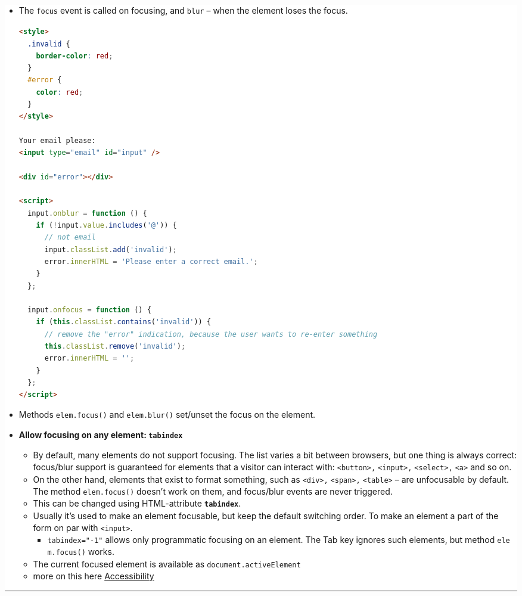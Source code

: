 - The `focus` event is called on focusing, and `blur` – when the element loses the focus.

  ```html
  <style>
    .invalid {
      border-color: red;
    }
    #error {
      color: red;
    }
  </style>

  Your email please:
  <input type="email" id="input" />

  <div id="error"></div>

  <script>
    input.onblur = function () {
      if (!input.value.includes('@')) {
        // not email
        input.classList.add('invalid');
        error.innerHTML = 'Please enter a correct email.';
      }
    };

    input.onfocus = function () {
      if (this.classList.contains('invalid')) {
        // remove the "error" indication, because the user wants to re-enter something
        this.classList.remove('invalid');
        error.innerHTML = '';
      }
    };
  </script>
  ```

- Methods `elem.focus()` and `elem.blur()` set/unset the focus on the element.
- **Allow focusing on any element: `tabindex`**
  - By default, many elements do not support focusing. The list varies a bit between browsers, but one thing is always correct: focus/blur support is guaranteed for elements that a visitor can interact with: `<button>,` `<input>,` `<select>,` `<a>` and so on.
  - On the other hand, elements that exist to format something, such as `<div>,` `<span>,` `<table>` – are unfocusable by default. The method `elem.focus()` doesn’t work on them, and focus/blur events are never triggered.
  - This can be changed using HTML-attribute **`tabindex`**.
  - Usually it’s used to make an element focusable, but keep the default switching order. To make an element a part of the form on par with `<input>`.
    - `tabindex="-1"` allows only programmatic focusing on an element. The Tab key ignores such elements, but method `elem.focus()` works.
  - The current focused element is available as `document.activeElement`
  - more on this here [Accessibility](../HTML-CSS/03-HTML.md#accessibility)

---
